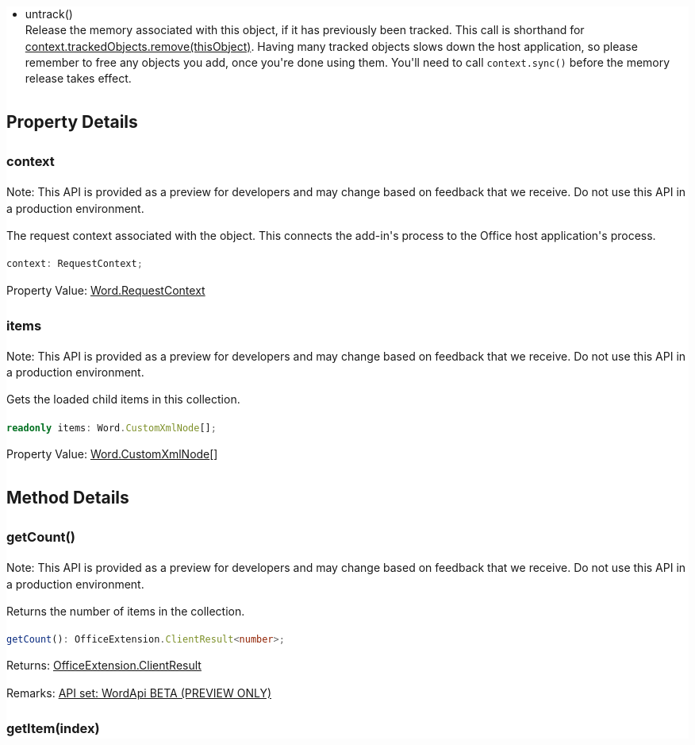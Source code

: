 - untrack()  
  Release the memory associated with this object, if it has previously been tracked. This call is shorthand for [context.trackedObjects.remove(thisObject)](/en-us/javascript/api/office/officeextension.clientrequestcontext#office-officeextension-clientrequestcontext-trackedobjects-member). Having many tracked objects slows down the host application, so please remember to free any objects you add, once you're done using them. You'll need to call `context.sync()` before the memory release takes effect.

## Property Details

### context

Note: This API is provided as a preview for developers and may change based on feedback that we receive. Do not use this API in a production environment.

The request context associated with the object. This connects the add-in's process to the Office host application's process.

```typescript
context: RequestContext;
```

Property Value: [Word.RequestContext](/en-us/javascript/api/word/word.requestcontext)

### items

Note: This API is provided as a preview for developers and may change based on feedback that we receive. Do not use this API in a production environment.

Gets the loaded child items in this collection.

```typescript
readonly items: Word.CustomXmlNode[];
```

Property Value: [Word.CustomXmlNode](/en-us/javascript/api/word/word.customxmlnode)[]

## Method Details

### getCount()

Note: This API is provided as a preview for developers and may change based on feedback that we receive. Do not use this API in a production environment.

Returns the number of items in the collection.

```typescript
getCount(): OfficeExtension.ClientResult<number>;
```

Returns: [OfficeExtension.ClientResult](/en-us/javascript/api/office/officeextension.clientresult)<number>

Remarks: [API set: WordApi BETA (PREVIEW ONLY)](/en-us/javascript/api/requirement-sets/word/word-api-requirement-sets)

### getItem(index)

